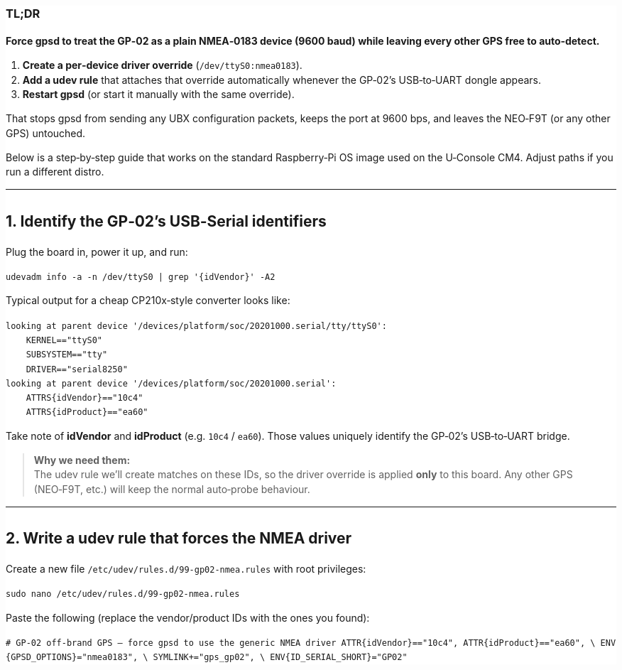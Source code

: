 ### TL;DR

**Force gpsd to treat the GP‑02 as a plain NMEA‑0183 device (9600 baud) while leaving every other GPS free to auto‑detect.**

1. **Create a per‑device driver override** (`/dev/ttyS0:nmea0183`).
2. **Add a udev rule** that attaches that override automatically whenever the GP‑02’s USB‑to‑UART dongle appears.
3. **Restart gpsd** (or start it manually with the same override).

That stops gpsd from sending any UBX configuration packets, keeps the port at 9600 bps, and leaves the NEO‑F9T (or any other GPS) untouched.

Below is a step‑by‑step guide that works on the standard Raspberry‑Pi OS image used on the U‑Console CM4. Adjust paths if you run a different distro.

---

## 1. Identify the GP‑02’s USB‑Serial identifiers

Plug the board in, power it up, and run:

`udevadm info -a -n /dev/ttyS0 | grep '{idVendor}' -A2`

Typical output for a cheap CP210x‑style converter looks like:

```
looking at parent device '/devices/platform/soc/20201000.serial/tty/ttyS0':
    KERNEL=="ttyS0"
    SUBSYSTEM=="tty"    
    DRIVER=="serial8250" 
looking at parent device '/devices/platform/soc/20201000.serial':
    ATTRS{idVendor}=="10c4"
    ATTRS{idProduct}=="ea60"
```

Take note of **idVendor** and **idProduct** (e.g. `10c4` / `ea60`). Those values uniquely identify the GP‑02’s USB‑to‑UART bridge.

> **Why we need them:**  
> The udev rule we’ll create matches on these IDs, so the driver override is applied **only** to this board. Any other GPS (NEO‑F9T, etc.) will keep the normal auto‑probe behaviour.

---

## 2. Write a udev rule that forces the NMEA driver

Create a new file `/etc/udev/rules.d/99-gp02-nmea.rules` with root privileges:

`sudo nano /etc/udev/rules.d/99-gp02-nmea.rules`

Paste the following (replace the vendor/product IDs with the ones you found):

`# GP‑02 off‑brand GPS – force gpsd to use the generic NMEA driver ATTR{idVendor}=="10c4", ATTR{idProduct}=="ea60", \ ENV{GPSD_OPTIONS}="nmea0183", \ SYMLINK+="gps_gp02", \ ENV{ID_SERIAL_SHORT}="GP02"`
